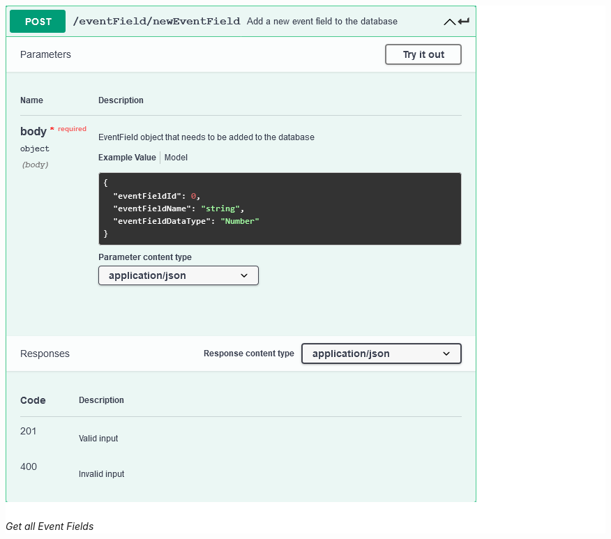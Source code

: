 ![](https://raw.githubusercontent.com/mikercr/ValormarEmProjetoIV/Servidor/Images/eventField/1newEventField.png)
###### Get all Event Fields